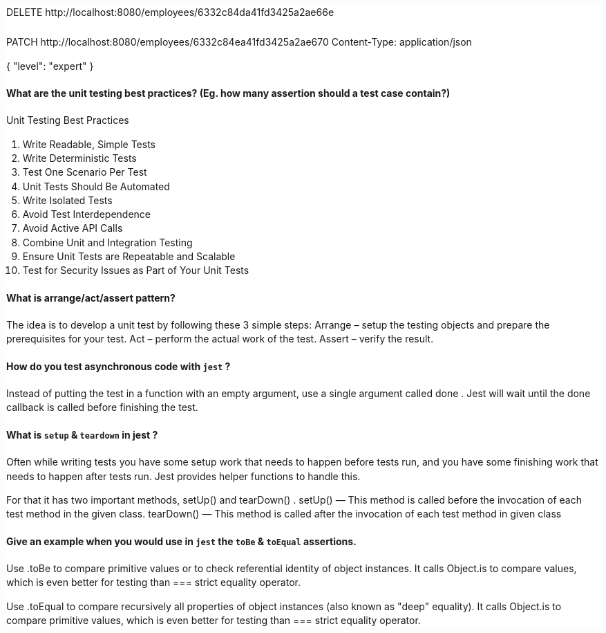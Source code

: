###

DELETE http://localhost:8080/employees/6332c84da41fd3425a2ae66e


###

PATCH http://localhost:8080/employees/6332c84ea41fd3425a2ae670
Content-Type: application/json

{
    "level": "expert"
}

#### What are the unit testing best practices? (Eg. how many assertion should a test case contain?)
Unit Testing Best Practices 
1. Write Readable, Simple Tests
2. Write Deterministic Tests
3. Test One Scenario Per Test
4. Unit Tests Should Be Automated
5. Write Isolated Tests
6. Avoid Test Interdependence
7. Avoid Active API Calls
8. Combine Unit and Integration Testing
9. Ensure Unit Tests are Repeatable and Scalable
10. Test for Security Issues as Part of Your Unit Tests



#### What is arrange/act/assert pattern?
The idea is to develop a unit test by following these 3 simple steps: Arrange – setup the testing objects and prepare the prerequisites for your test. Act – perform the actual work of the test. Assert – verify the result.
#### How do you test asynchronous code with `jest` ?
Instead of putting the test in a function with an empty argument, use a single argument called done . Jest will wait until the done callback is called before finishing the test.

#### What is `setup` & `teardown` in jest ?
Often while writing tests you have some setup work that needs to happen before tests run, and you have some finishing work that needs to happen after tests run. Jest provides helper functions to handle this.


For that it has two important methods, setUp() and tearDown() . setUp() — This method is called before the invocation of each test method in the given class. tearDown() — This method is called after the invocation of each test method in given class
#### Give an example when you would use in `jest` the `toBe` & `toEqual` assertions.
Use .toBe to compare primitive values or to check referential identity of object instances. It calls Object.is to compare values, which is even better for testing than === strict equality operator.


Use .toEqual to compare recursively all properties of object instances (also known as "deep" equality). It calls Object.is to compare primitive values, which is even better for testing than === strict equality operator.
